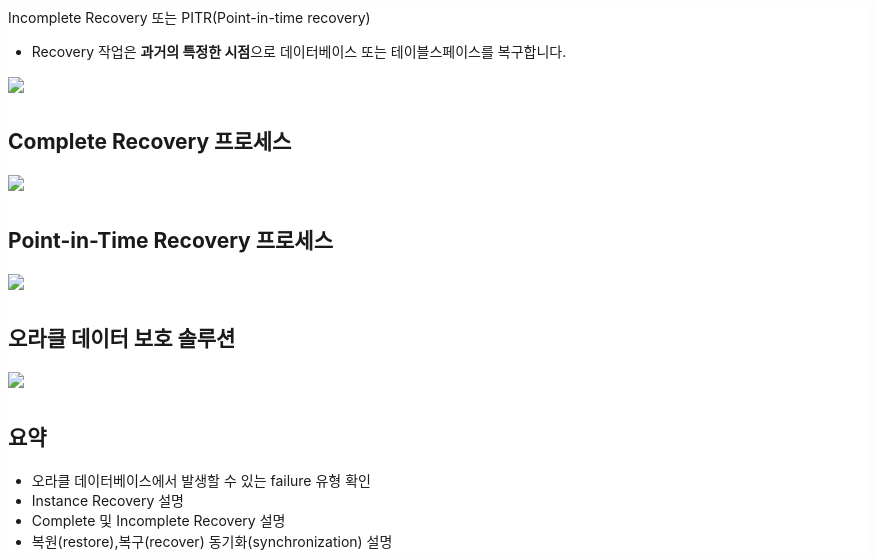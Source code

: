 Incomplete Recovery 또는 PITR(Point-in-time recovery)
- Recovery 작업은 **과거의 특정한 시점**으로 데이터베이스 또는 테이블스페이스를 복구합니다.

![](https://velog.velcdn.com/images/syshin0116/post/e1dafc2a-c41e-4ae3-ac16-54e3924ac937/image.png)

## Complete Recovery 프로세스
![](https://velog.velcdn.com/images/syshin0116/post/2186b8f8-0d27-49e5-b37a-8838c0b49857/image.png)

## Point-in-Time Recovery 프로세스
![](https://velog.velcdn.com/images/syshin0116/post/42c24779-c2ba-42f7-9df4-d0b9354ebda8/image.png)

## 오라클 데이터 보호 솔루션
![](https://velog.velcdn.com/images/syshin0116/post/fccf3538-9995-4e70-baa6-05d737981fc6/image.png)

## 요약

- 오라클 데이터베이스에서 발생할 수 있는 failure 유형 확인
- Instance Recovery 설명
- Complete 및 Incomplete Recovery 설명
- 복원(restore),복구(recover) 동기화(synchronization) 설명

